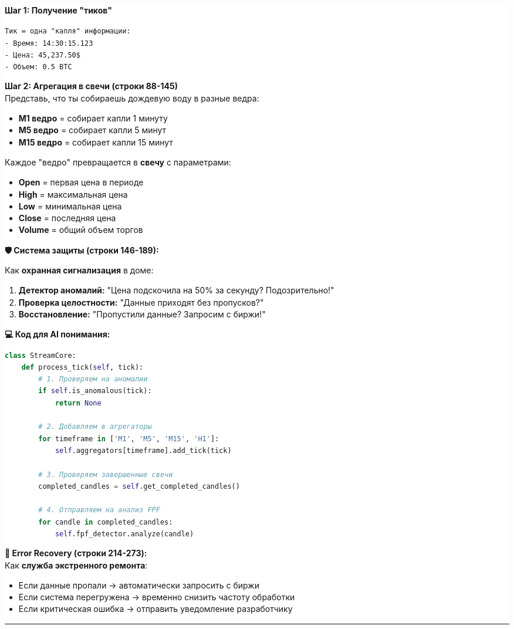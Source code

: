 **Шаг 1: Получение "тиков"**  
```
Тик = одна "капля" информации:
- Время: 14:30:15.123
- Цена: 45,237.50$  
- Объем: 0.5 BTC
```

**Шаг 2: Агрегация в свечи (строки 88-145)**  
Представь, что ты собираешь дождевую воду в разные ведра:
- **M1 ведро** = собирает капли 1 минуту
- **M5 ведро** = собирает капли 5 минут  
- **M15 ведро** = собирает капли 15 минут

Каждое "ведро" превращается в **свечу** с параметрами:
- **Open** = первая цена в периоде
- **High** = максимальная цена  
- **Low** = минимальная цена
- **Close** = последняя цена
- **Volume** = общий объем торгов

**🛡️ Система защиты (строки 146-189):**

Как **охранная сигнализация** в доме:

1. **Детектор аномалий:** "Цена подскочила на 50% за секунду? Подозрительно!"
2. **Проверка целостности:** "Данные приходят без пропусков?"
3. **Восстановление:** "Пропустили данные? Запросим с биржи!"

**💻 Код для AI понимания:**
```python
class StreamCore:
    def process_tick(self, tick):
        # 1. Проверяем на аномалии
        if self.is_anomalous(tick):
            return None
            
        # 2. Добавляем в агрегаторы
        for timeframe in ['M1', 'M5', 'M15', 'H1']:
            self.aggregators[timeframe].add_tick(tick)
            
        # 3. Проверяем завершенные свечи  
        completed_candles = self.get_completed_candles()
        
        # 4. Отправляем на анализ FPF
        for candle in completed_candles:
            self.fpf_detector.analyze(candle)
```

**🚨 Error Recovery (строки 214-273):**  
Как **служба экстренного ремонта**:
- Если данные пропали → автоматически запросить с биржи
- Если система перегружена → временно снизить частоту обработки
- Если критическая ошибка → отправить уведомление разработчику

---